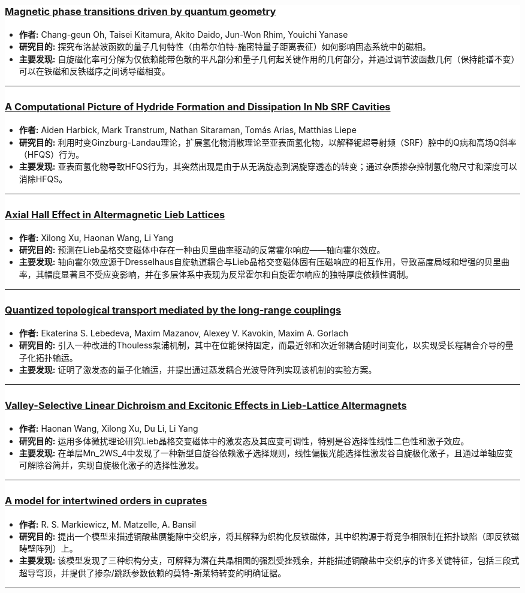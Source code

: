 
### [Magnetic phase transitions driven by quantum geometry](http://arxiv.org/abs/2509.13618v1)
- **作者:** Chang-geun Oh, Taisei Kitamura, Akito Daido, Jun-Won Rhim, Youichi Yanase
- **研究目的:** 探究布洛赫波函数的量子几何特性（由希尔伯特-施密特量子距离表征）如何影响固态系统中的磁相。
- **主要发现:** 自旋磁化率可分解为仅依赖能带色散的平凡部分和量子几何起关键作用的几何部分，并通过调节波函数几何（保持能谱不变）可以在铁磁和反铁磁序之间诱导磁相变。

---

### [A Computational Picture of Hydride Formation and Dissipation In Nb SRF Cavities](http://arxiv.org/abs/2509.13555v1)
- **作者:** Aiden Harbick, Mark Transtrum, Nathan Sitaraman, Tomás Arias, Matthias Liepe
- **研究目的:** 利用时变Ginzburg-Landau理论，扩展氢化物消散理论至亚表面氢化物，以解释铌超导射频（SRF）腔中的Q病和高场Q斜率（HFQS）行为。
- **主要发现:** 亚表面氢化物导致HFQS行为，其突然出现是由于从无涡旋态到涡旋穿透态的转变；通过杂质掺杂控制氢化物尺寸和深度可以消除HFQS。

---

### [Axial Hall Effect in Altermagnetic Lieb Lattices](http://arxiv.org/abs/2509.13554v1)
- **作者:** Xilong Xu, Haonan Wang, Li Yang
- **研究目的:** 预测在Lieb晶格交变磁体中存在一种由贝里曲率驱动的反常霍尔响应——轴向霍尔效应。
- **主要发现:** 轴向霍尔效应源于Dresselhaus自旋轨道耦合与Lieb晶格交变磁体固有压磁响应的相互作用，导致高度局域和增强的贝里曲率，其幅度显著且不受应变影响，并在多层体系中表现为反常霍尔和自旋霍尔响应的独特厚度依赖性调制。

---

### [Quantized topological transport mediated by the long-range couplings](http://arxiv.org/abs/2509.13553v1)
- **作者:** Ekaterina S. Lebedeva, Maxim Mazanov, Alexey V. Kavokin, Maxim A. Gorlach
- **研究目的:** 引入一种改进的Thouless泵浦机制，其中在位能保持固定，而最近邻和次近邻耦合随时间变化，以实现受长程耦合介导的量子化拓扑输运。
- **主要发现:** 证明了激发态的量子化输运，并提出通过蒸发耦合光波导阵列实现该机制的实验方案。

---

### [Valley-Selective Linear Dichroism and Excitonic Effects in Lieb-Lattice Altermagnets](http://arxiv.org/abs/2509.13551v1)
- **作者:** Haonan Wang, Xilong Xu, Du Li, Li Yang
- **研究目的:** 运用多体微扰理论研究Lieb晶格交变磁体中的激发态及其应变可调性，特别是谷选择性线性二色性和激子效应。
- **主要发现:** 在单层Mn$\_2$WS$\_4$中发现了一种新型自旋谷依赖激子选择规则，线性偏振光能选择性激发谷自旋极化激子，且通过单轴应变可解除谷简并，实现自旋极化激子的选择性激发。

---

### [A model for intertwined orders in cuprates](http://arxiv.org/abs/2509.13543v1)
- **作者:** R. S. Markiewicz, M. Matzelle, A. Bansil
- **研究目的:** 提出一个模型来描述铜酸盐赝能隙中交织序，将其解释为织构化反铁磁体，其中织构源于将竞争相限制在拓扑缺陷（即反铁磁畴壁阵列）上。
- **主要发现:** 该模型发现了三种织构分支，可解释为潜在共晶相图的强烈受挫残余，并能描述铜酸盐中交织序的许多关键特征，包括三段式超导穹顶，并提供了掺杂/跳跃参数依赖的莫特-斯莱特转变的明确证据。

---